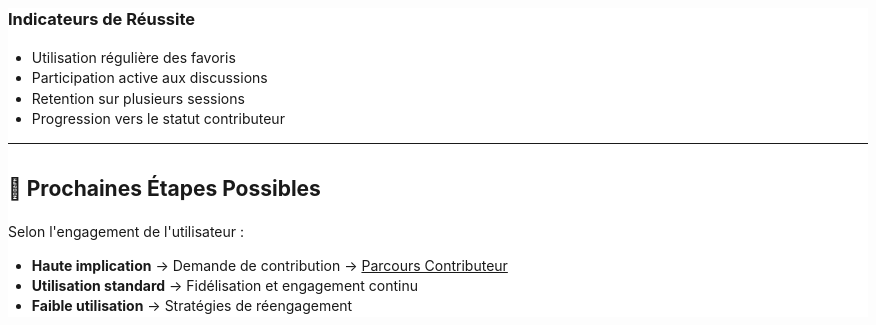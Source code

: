 ### Indicateurs de Réussite
- Utilisation régulière des favoris
- Participation active aux discussions
- Retention sur plusieurs sessions
- Progression vers le statut contributeur

---

## 🚀 Prochaines Étapes Possibles

Selon l'engagement de l'utilisateur :
- **Haute implication** → Demande de contribution → [Parcours Contributeur](../contributeur/)
- **Utilisation standard** → Fidélisation et engagement continu
- **Faible utilisation** → Stratégies de réengagement